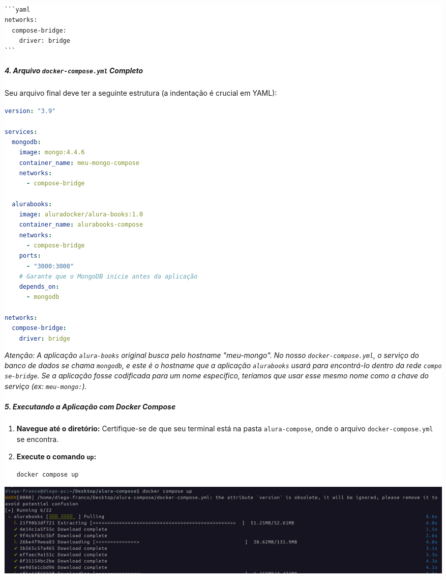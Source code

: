     ```yaml
    networks:
      compose-bridge:
        driver: bridge
    ```

##### **4. Arquivo `docker-compose.yml` Completo**

Seu arquivo final deve ter a seguinte estrutura (a indentação é crucial em YAML):

```yaml
version: "3.9"

services:
  mongodb:
    image: mongo:4.4.6
    container_name: meu-mongo-compose
    networks:
      - compose-bridge
  
  alurabooks:
    image: aluradocker/alura-books:1.0
    container_name: alurabooks-compose
    networks:
      - compose-bridge
    ports:
      - "3000:3000"
    # Garante que o MongoDB inicie antes da aplicação
    depends_on:
      - mongodb

networks:
  compose-bridge:
    driver: bridge
```

*Atenção: A aplicação `alura-books` original busca pelo hostname "meu-mongo". No nosso `docker-compose.yml`, o serviço do banco de dados se chama `mongodb`, e este é o hostname que a aplicação `alurabooks` usará para encontrá-lo dentro da rede `compose-bridge`. Se a aplicação fosse codificada para um nome específico, teríamos que usar esse mesmo nome como a chave do serviço (ex: `meu-mongo:`).*

##### **5. Executando a Aplicação com Docker Compose**

1.  **Navegue até o diretório:**
    Certifique-se de que seu terminal está na pasta `alura-compose`, onde o arquivo `docker-compose.yml` se encontra.

2.  **Execute o comando `up`:**

    ```bash
    docker compose up
    ```
![alt text](images/docker-compose-up.png)
